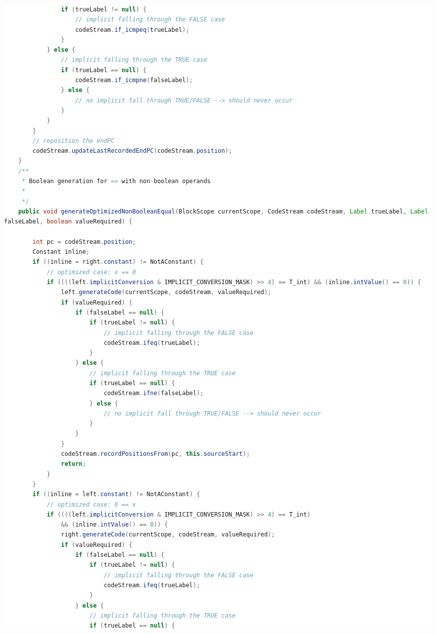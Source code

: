 ```java
				if (trueLabel != null) {
					// implicit falling through the FALSE case
					codeStream.if_icmpeq(trueLabel);
				}
			} else {
				// implicit falling through the TRUE case
				if (trueLabel == null) {
					codeStream.if_icmpne(falseLabel);
				} else {
					// no implicit fall through TRUE/FALSE --> should never occur
				}
			}
		}
		// reposition the endPC
		codeStream.updateLastRecordedEndPC(codeStream.position);					
	}
	/**
	 * Boolean generation for == with non-boolean operands
	 *
	 */
	public void generateOptimizedNonBooleanEqual(BlockScope currentScope, CodeStream codeStream, Label trueLabel, Label falseLabel, boolean valueRequired) {
	
		int pc = codeStream.position;
		Constant inline;
		if ((inline = right.constant) != NotAConstant) {
			// optimized case: x == 0
			if ((((left.implicitConversion & IMPLICIT_CONVERSION_MASK) >> 4) == T_int) && (inline.intValue() == 0)) {
				left.generateCode(currentScope, codeStream, valueRequired);
				if (valueRequired) {
					if (falseLabel == null) {
						if (trueLabel != null) {
							// implicit falling through the FALSE case
							codeStream.ifeq(trueLabel);
						}
					} else {
						// implicit falling through the TRUE case
						if (trueLabel == null) {
							codeStream.ifne(falseLabel);
						} else {
							// no implicit fall through TRUE/FALSE --> should never occur
						}
					}
				}
				codeStream.recordPositionsFrom(pc, this.sourceStart);
				return;
			}
		}
		if ((inline = left.constant) != NotAConstant) {
			// optimized case: 0 == x
			if ((((left.implicitConversion & IMPLICIT_CONVERSION_MASK) >> 4) == T_int)
				&& (inline.intValue() == 0)) {
				right.generateCode(currentScope, codeStream, valueRequired);
				if (valueRequired) {
					if (falseLabel == null) {
						if (trueLabel != null) {
							// implicit falling through the FALSE case
							codeStream.ifeq(trueLabel);
						}
					} else {
						// implicit falling through the TRUE case
						if (trueLabel == null) {
```